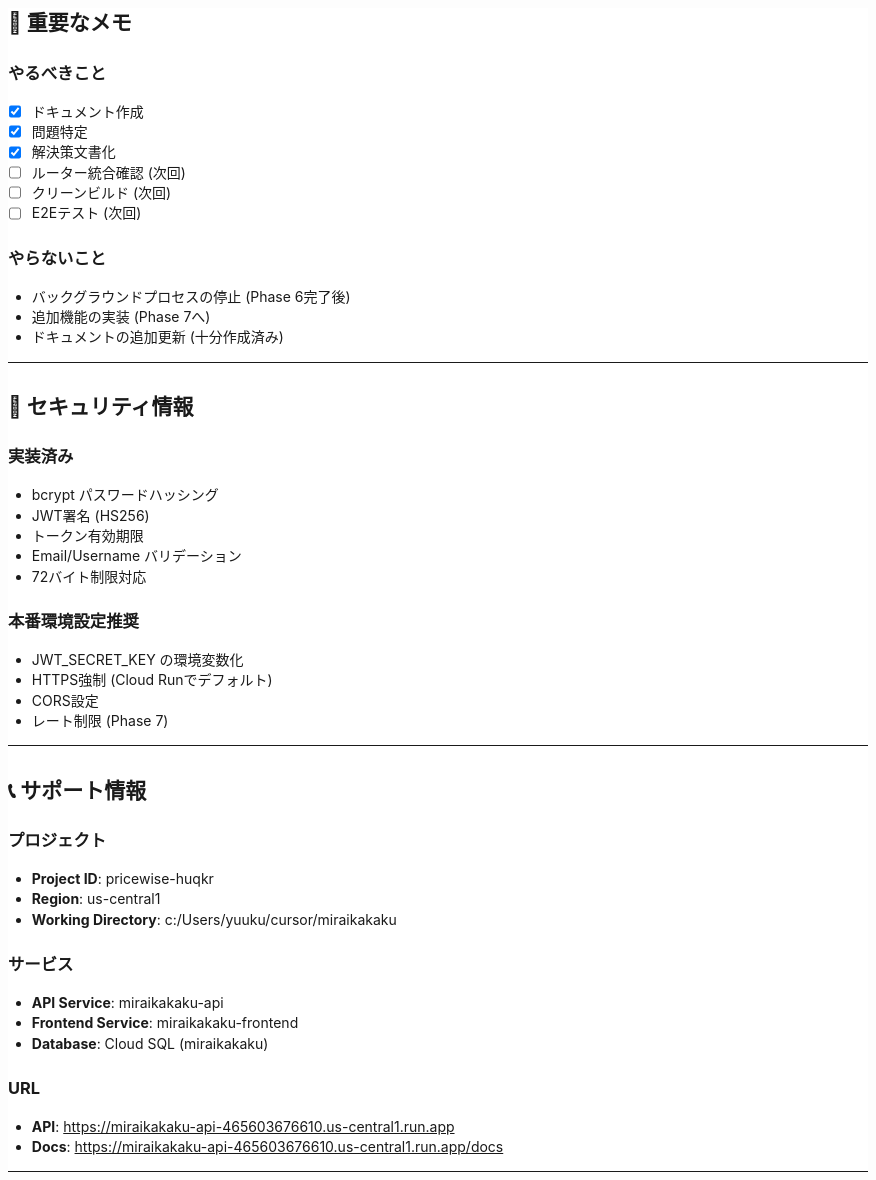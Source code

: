 
## 📝 重要なメモ

### やるべきこと
- [x] ドキュメント作成
- [x] 問題特定
- [x] 解決策文書化
- [ ] ルーター統合確認 (次回)
- [ ] クリーンビルド (次回)
- [ ] E2Eテスト (次回)

### やらないこと
- バックグラウンドプロセスの停止 (Phase 6完了後)
- 追加機能の実装 (Phase 7へ)
- ドキュメントの追加更新 (十分作成済み)

---

## 🔐 セキュリティ情報

### 実装済み
- bcrypt パスワードハッシング
- JWT署名 (HS256)
- トークン有効期限
- Email/Username バリデーション
- 72バイト制限対応

### 本番環境設定推奨
- JWT_SECRET_KEY の環境変数化
- HTTPS強制 (Cloud Runでデフォルト)
- CORS設定
- レート制限 (Phase 7)

---

## 📞 サポート情報

### プロジェクト
- **Project ID**: pricewise-huqkr
- **Region**: us-central1
- **Working Directory**: c:/Users/yuuku/cursor/miraikakaku

### サービス
- **API Service**: miraikakaku-api
- **Frontend Service**: miraikakaku-frontend
- **Database**: Cloud SQL (miraikakaku)

### URL
- **API**: https://miraikakaku-api-465603676610.us-central1.run.app
- **Docs**: https://miraikakaku-api-465603676610.us-central1.run.app/docs

---